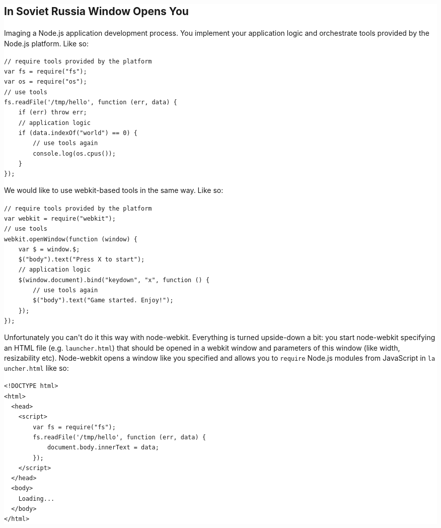

In Soviet Russia Window Opens You
---------------------------------
Imaging a Node.js application development process. You implement your application logic and orchestrate tools provided by the Node.js platform. Like so:

```
// require tools provided by the platform
var fs = require("fs");
var os = require("os");
// use tools
fs.readFile('/tmp/hello', function (err, data) {
    if (err) throw err;
    // application logic
    if (data.indexOf("world") == 0) {
        // use tools again
        console.log(os.cpus());
    }
});
```

We would like to use webkit-based tools in the same way. Like so:

```
// require tools provided by the platform
var webkit = require("webkit");
// use tools
webkit.openWindow(function (window) {
    var $ = window.$;
    $("body").text("Press X to start");
    // application logic
    $(window.document).bind("keydown", "x", function () {
        // use tools again
        $("body").text("Game started. Enjoy!");
    });
});
```

Unfortunately you can't do it this way with node-webkit. Everything is turned upside-down a bit: you start node-webkit specifying an HTML file (e.g. `launcher.html`) that should be opened in a webkit window and parameters of this window (like width, resizability etc). Node-webkit opens a window like you specified and allows you to `require` Node.js modules from JavaScript in `launcher.html` like so:

```
<!DOCTYPE html>
<html>
  <head>
    <script>
        var fs = require("fs");
        fs.readFile('/tmp/hello', function (err, data) {
            document.body.innerText = data;
        });
    </script>
  </head>
  <body>
    Loading...
  </body>
</html>
```
